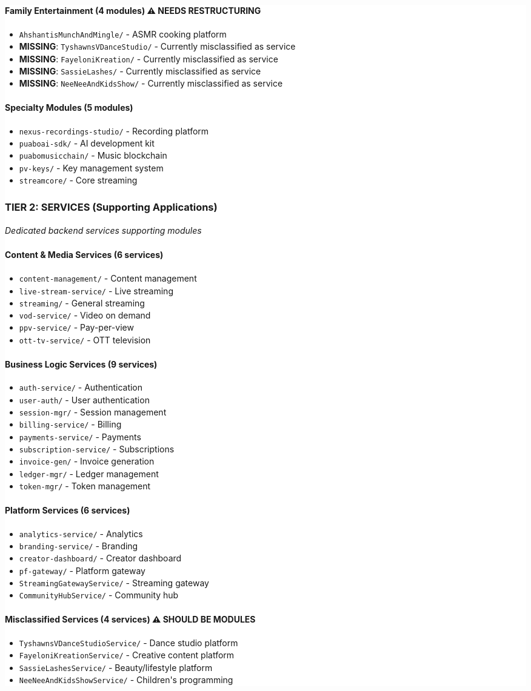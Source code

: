 #### **Family Entertainment (4 modules)** ⚠️ **NEEDS RESTRUCTURING**
- `AhshantisMunchAndMingle/` - ASMR cooking platform
- **MISSING**: `TyshawnsVDanceStudio/` - Currently misclassified as service
- **MISSING**: `FayeloniKreation/` - Currently misclassified as service
- **MISSING**: `SassieLashes/` - Currently misclassified as service
- **MISSING**: `NeeNeeAndKidsShow/` - Currently misclassified as service

#### **Specialty Modules (5 modules)**
- `nexus-recordings-studio/` - Recording platform
- `puaboai-sdk/` - AI development kit
- `puabomusicchain/` - Music blockchain
- `pv-keys/` - Key management system
- `streamcore/` - Core streaming

### **TIER 2: SERVICES (Supporting Applications)**
*Dedicated backend services supporting modules*

#### **Content & Media Services (6 services)**
- `content-management/` - Content management
- `live-stream-service/` - Live streaming
- `streaming/` - General streaming
- `vod-service/` - Video on demand
- `ppv-service/` - Pay-per-view
- `ott-tv-service/` - OTT television

#### **Business Logic Services (9 services)**
- `auth-service/` - Authentication
- `user-auth/` - User authentication
- `session-mgr/` - Session management
- `billing-service/` - Billing
- `payments-service/` - Payments
- `subscription-service/` - Subscriptions
- `invoice-gen/` - Invoice generation
- `ledger-mgr/` - Ledger management
- `token-mgr/` - Token management

#### **Platform Services (6 services)**
- `analytics-service/` - Analytics
- `branding-service/` - Branding
- `creator-dashboard/` - Creator dashboard
- `pf-gateway/` - Platform gateway
- `StreamingGatewayService/` - Streaming gateway
- `CommunityHubService/` - Community hub

#### **Misclassified Services (4 services)** ⚠️ **SHOULD BE MODULES**
- `TyshawnsVDanceStudioService/` - Dance studio platform
- `FayeloniKreationService/` - Creative content platform
- `SassieLashesService/` - Beauty/lifestyle platform
- `NeeNeeAndKidsShowService/` - Children's programming
